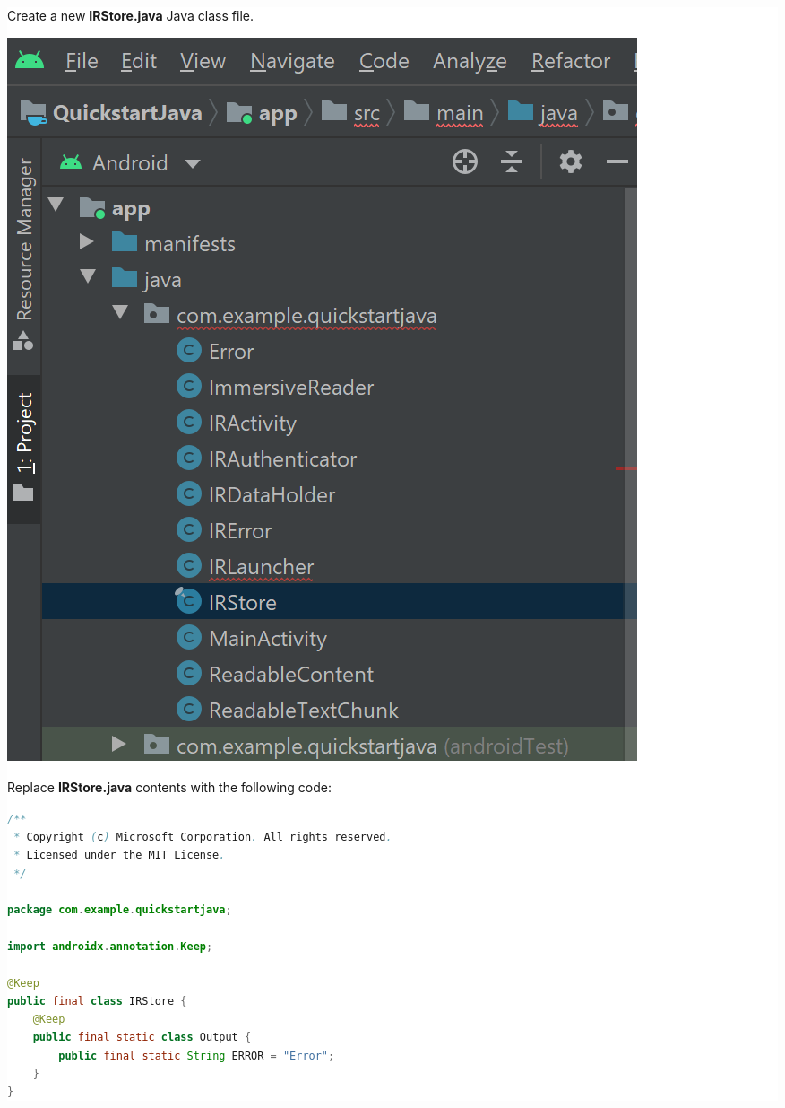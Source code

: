 Create a new **IRStore.java** Java class file.

![IRStore - Android](../../media/android/java/android-studio-irstore-java.png)

Replace **IRStore.java** contents with the following code:

```IRStore.java
/**
 * Copyright (c) Microsoft Corporation. All rights reserved.
 * Licensed under the MIT License.
 */

package com.example.quickstartjava;

import androidx.annotation.Keep;

@Keep
public final class IRStore {
    @Keep
    public final static class Output {
        public final static String ERROR = "Error";
    }
}
```
